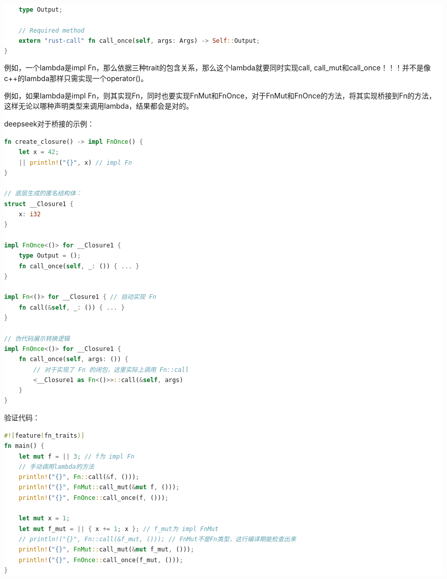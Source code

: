 ```Rust
    type Output;

    // Required method
    extern "rust-call" fn call_once(self, args: Args) -> Self::Output;
}
```

例如，一个lambda是impl Fn，那么依据三种trait的包含关系，那么这个lambda就要同时实现call, call_mut和call_once！！！并不是像c++的lambda那样只需实现一个operator()。

例如，如果lambda是impl Fn，则其实现Fn，同时也要实现FnMut和FnOnce，对于FnMut和FnOnce的方法，将其实现桥接到Fn的方法，这样无论以哪种声明类型来调用lambda，结果都会是对的。

deepseek对于桥接的示例：
```Rust
fn create_closure() -> impl FnOnce() {
    let x = 42;
    || println!("{}", x) // impl Fn
}

// 底层生成的匿名结构体：
struct __Closure1 {
    x: i32
}

impl FnOnce<()> for __Closure1 {
    type Output = ();
    fn call_once(self, _: ()) { ... }
}

impl Fn<()> for __Closure1 { // 自动实现 Fn
    fn call(&self, _: ()) { ... }
}

// 伪代码展示转换逻辑
impl FnOnce<()> for __Closure1 {
    fn call_once(self, args: ()) {
        // 对于实现了 Fn 的闭包，这里实际上调用 Fn::call
        <__Closure1 as Fn<()>>::call(&self, args)
    }
}
```

验证代码：
```Rust
#![feature(fn_traits)]
fn main() {
    let mut f = || 3; // f为 impl Fn
    // 手动调用lambda的方法
    println!("{}", Fn::call(&f, ()));
    println!("{}", FnMut::call_mut(&mut f, ()));
    println!("{}", FnOnce::call_once(f, ()));

    let mut x = 1;
    let mut f_mut = || { x += 1; x }; // f_mut为 impl FnMut
    // println!("{}", Fn::call(&f_mut, ())); // FnMut不是Fn类型，这行编译期能检查出来
    println!("{}", FnMut::call_mut(&mut f_mut, ()));
    println!("{}", FnOnce::call_once(f_mut, ()));
}
```
